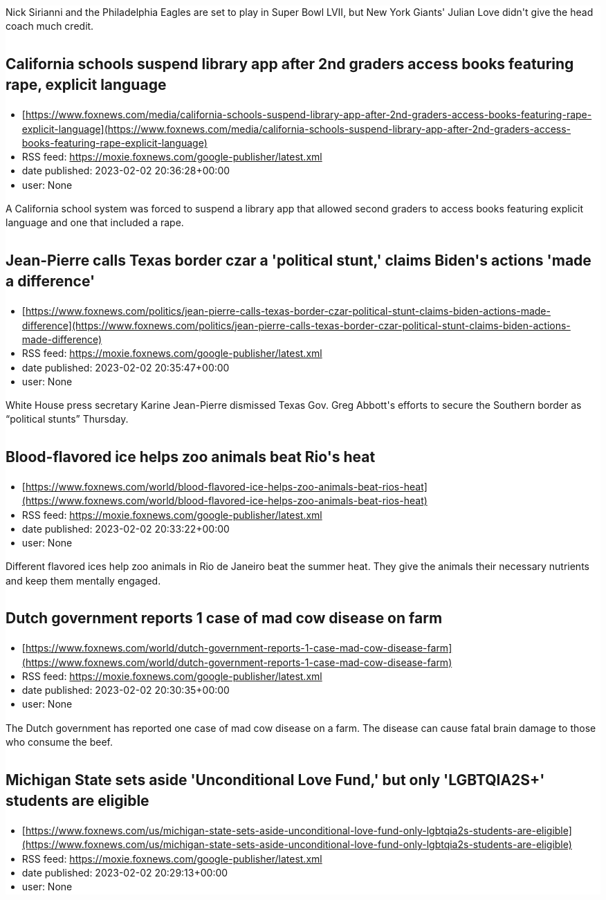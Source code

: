Nick Sirianni and the Philadelphia Eagles are set to play in Super Bowl LVII, but New York Giants' Julian Love didn't give the head coach much credit.

## California schools suspend library app after 2nd graders access books featuring rape, explicit language
 - [https://www.foxnews.com/media/california-schools-suspend-library-app-after-2nd-graders-access-books-featuring-rape-explicit-language](https://www.foxnews.com/media/california-schools-suspend-library-app-after-2nd-graders-access-books-featuring-rape-explicit-language)
 - RSS feed: https://moxie.foxnews.com/google-publisher/latest.xml
 - date published: 2023-02-02 20:36:28+00:00
 - user: None

A California school system was forced to suspend a library app that allowed second graders to access books featuring explicit language and one that included a rape.

## Jean-Pierre calls Texas border czar a 'political stunt,' claims Biden's actions 'made a difference'
 - [https://www.foxnews.com/politics/jean-pierre-calls-texas-border-czar-political-stunt-claims-biden-actions-made-difference](https://www.foxnews.com/politics/jean-pierre-calls-texas-border-czar-political-stunt-claims-biden-actions-made-difference)
 - RSS feed: https://moxie.foxnews.com/google-publisher/latest.xml
 - date published: 2023-02-02 20:35:47+00:00
 - user: None

White House press secretary Karine Jean-Pierre dismissed Texas Gov. Greg Abbott's efforts to secure the Southern border as “political stunts” Thursday.

## Blood-flavored ice helps zoo animals beat Rio's heat
 - [https://www.foxnews.com/world/blood-flavored-ice-helps-zoo-animals-beat-rios-heat](https://www.foxnews.com/world/blood-flavored-ice-helps-zoo-animals-beat-rios-heat)
 - RSS feed: https://moxie.foxnews.com/google-publisher/latest.xml
 - date published: 2023-02-02 20:33:22+00:00
 - user: None

Different flavored ices help zoo animals in Rio de Janeiro beat the summer heat. They give the animals their necessary nutrients and keep them mentally engaged.

## Dutch government reports 1 case of mad cow disease on farm
 - [https://www.foxnews.com/world/dutch-government-reports-1-case-mad-cow-disease-farm](https://www.foxnews.com/world/dutch-government-reports-1-case-mad-cow-disease-farm)
 - RSS feed: https://moxie.foxnews.com/google-publisher/latest.xml
 - date published: 2023-02-02 20:30:35+00:00
 - user: None

The Dutch government has reported one case of mad cow disease on a farm. The disease can cause fatal brain damage to those who consume the beef.

## Michigan State sets aside 'Unconditional Love Fund,' but only 'LGBTQIA2S+' students are eligible
 - [https://www.foxnews.com/us/michigan-state-sets-aside-unconditional-love-fund-only-lgbtqia2s-students-are-eligible](https://www.foxnews.com/us/michigan-state-sets-aside-unconditional-love-fund-only-lgbtqia2s-students-are-eligible)
 - RSS feed: https://moxie.foxnews.com/google-publisher/latest.xml
 - date published: 2023-02-02 20:29:13+00:00
 - user: None
